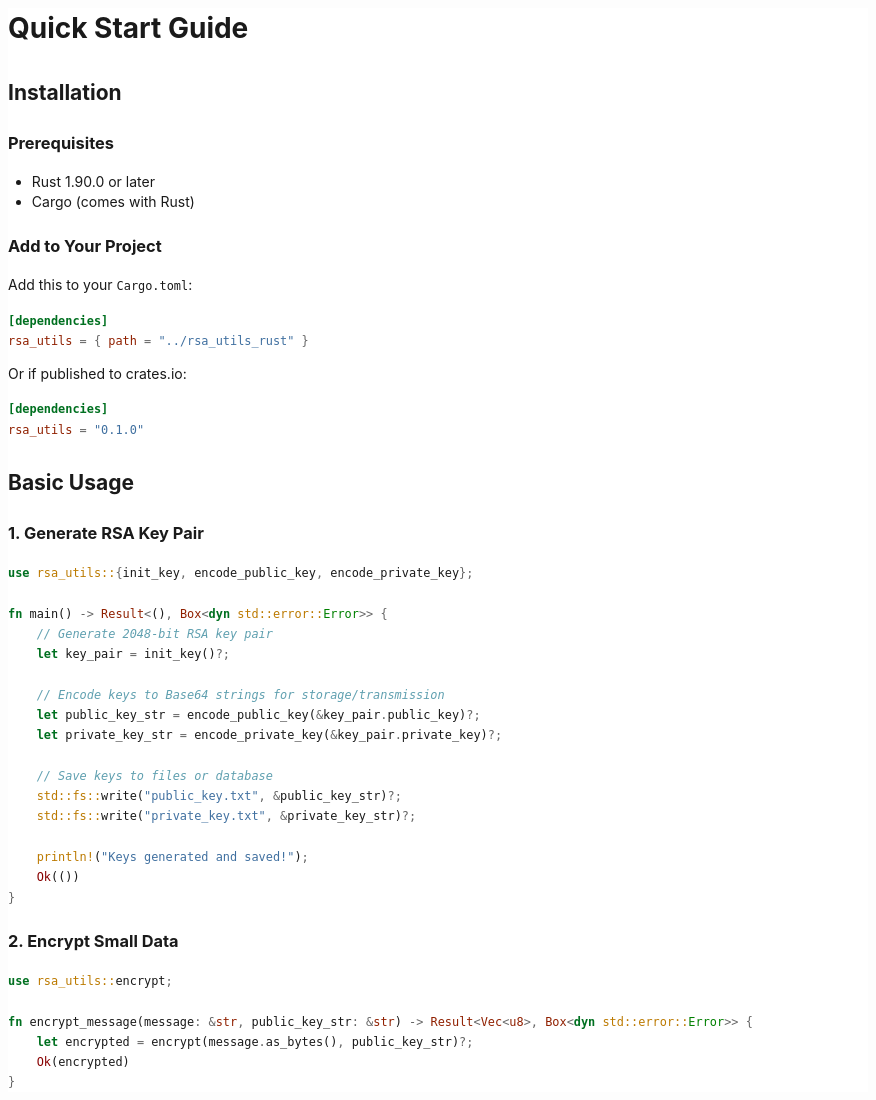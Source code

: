 # Quick Start Guide

## Installation

### Prerequisites
- Rust 1.90.0 or later
- Cargo (comes with Rust)

### Add to Your Project

Add this to your `Cargo.toml`:

```toml
[dependencies]
rsa_utils = { path = "../rsa_utils_rust" }
```

Or if published to crates.io:
```toml
[dependencies]
rsa_utils = "0.1.0"
```

## Basic Usage

### 1. Generate RSA Key Pair

```rust
use rsa_utils::{init_key, encode_public_key, encode_private_key};

fn main() -> Result<(), Box<dyn std::error::Error>> {
    // Generate 2048-bit RSA key pair
    let key_pair = init_key()?;
    
    // Encode keys to Base64 strings for storage/transmission
    let public_key_str = encode_public_key(&key_pair.public_key)?;
    let private_key_str = encode_private_key(&key_pair.private_key)?;
    
    // Save keys to files or database
    std::fs::write("public_key.txt", &public_key_str)?;
    std::fs::write("private_key.txt", &private_key_str)?;
    
    println!("Keys generated and saved!");
    Ok(())
}
```

### 2. Encrypt Small Data

```rust
use rsa_utils::encrypt;

fn encrypt_message(message: &str, public_key_str: &str) -> Result<Vec<u8>, Box<dyn std::error::Error>> {
    let encrypted = encrypt(message.as_bytes(), public_key_str)?;
    Ok(encrypted)
}
```
